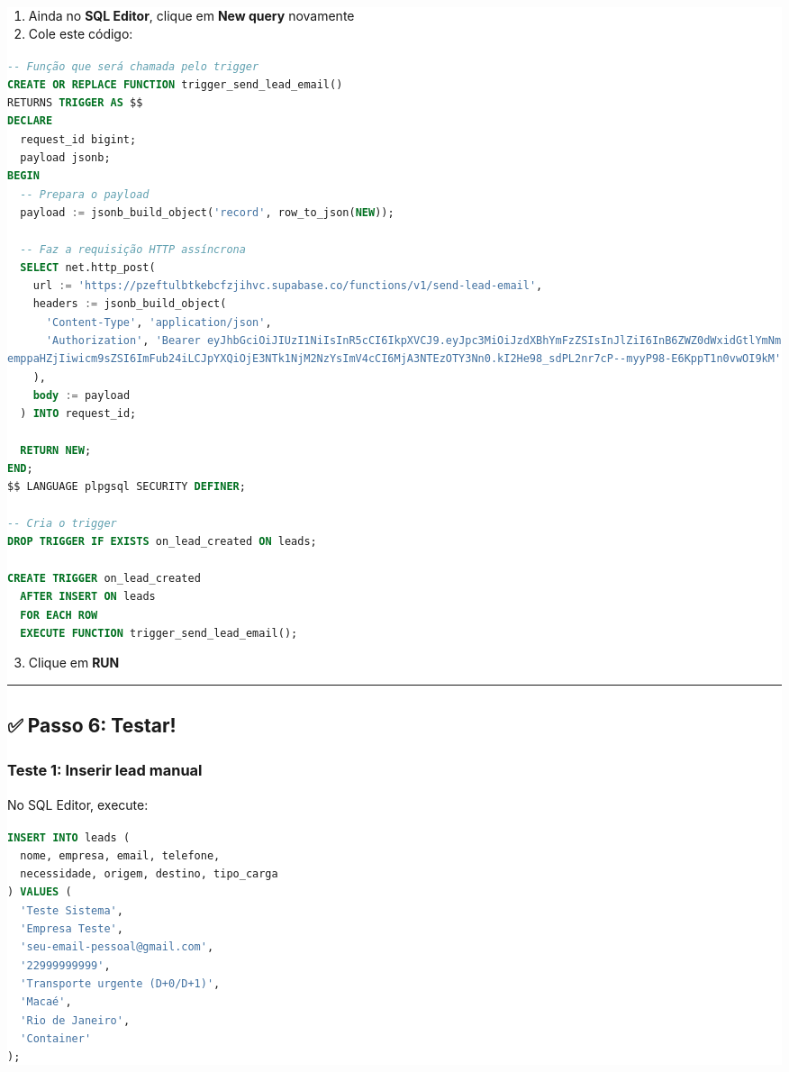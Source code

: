 1. Ainda no **SQL Editor**, clique em **New query** novamente
2. Cole este código:

```sql
-- Função que será chamada pelo trigger
CREATE OR REPLACE FUNCTION trigger_send_lead_email()
RETURNS TRIGGER AS $$
DECLARE
  request_id bigint;
  payload jsonb;
BEGIN
  -- Prepara o payload
  payload := jsonb_build_object('record', row_to_json(NEW));

  -- Faz a requisição HTTP assíncrona
  SELECT net.http_post(
    url := 'https://pzeftulbtkebcfzjihvc.supabase.co/functions/v1/send-lead-email',
    headers := jsonb_build_object(
      'Content-Type', 'application/json',
      'Authorization', 'Bearer eyJhbGciOiJIUzI1NiIsInR5cCI6IkpXVCJ9.eyJpc3MiOiJzdXBhYmFzZSIsInJlZiI6InB6ZWZ0dWxidGtlYmNmemppaHZjIiwicm9sZSI6ImFub24iLCJpYXQiOjE3NTk1NjM2NzYsImV4cCI6MjA3NTEzOTY3Nn0.kI2He98_sdPL2nr7cP--myyP98-E6KppT1n0vwOI9kM'
    ),
    body := payload
  ) INTO request_id;

  RETURN NEW;
END;
$$ LANGUAGE plpgsql SECURITY DEFINER;

-- Cria o trigger
DROP TRIGGER IF EXISTS on_lead_created ON leads;

CREATE TRIGGER on_lead_created
  AFTER INSERT ON leads
  FOR EACH ROW
  EXECUTE FUNCTION trigger_send_lead_email();
```

3. Clique em **RUN**

---

## ✅ Passo 6: Testar!

### Teste 1: Inserir lead manual

No SQL Editor, execute:

```sql
INSERT INTO leads (
  nome, empresa, email, telefone,
  necessidade, origem, destino, tipo_carga
) VALUES (
  'Teste Sistema',
  'Empresa Teste',
  'seu-email-pessoal@gmail.com',
  '22999999999',
  'Transporte urgente (D+0/D+1)',
  'Macaé',
  'Rio de Janeiro',
  'Container'
);
```
